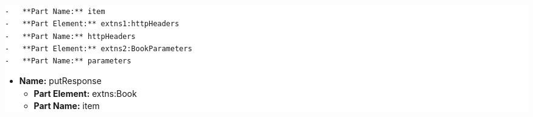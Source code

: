     -   **Part Name:** item
    -   **Part Element:** extns1:httpHeaders
    -   **Part Name:** httpHeaders
    -   **Part Element:** extns2:BookParameters
    -   **Part Name:** parameters
-   **Name:** putResponse
    -   **Part Element:** extns:Book
    -   **Part Name:** item

